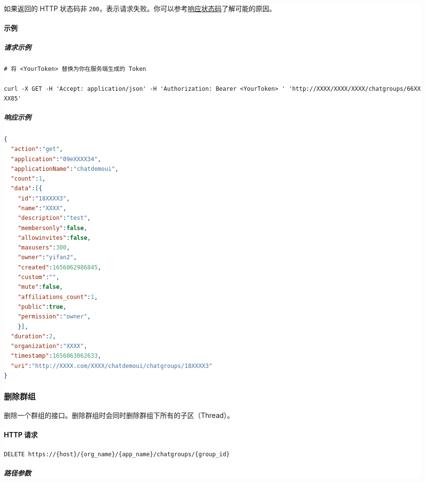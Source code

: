 如果返回的 HTTP 状态码非 `200`，表示请求失败。你可以参考[响应状态码](https://docs-im.easemob.com/ccim/rest/errorcode)了解可能的原因。

#### 示例

##### 请求示例

```shell
# 将 <YourToken> 替换为你在服务端生成的 Token

curl -X GET -H 'Accept: application/json' -H 'Authorization: Bearer <YourToken> ' 'http://XXXX/XXXX/XXXX/chatgroups/66XXXX85'
```

##### 响应示例

```json
{
  "action":"get",
  "application":"09eXXXX34",
  "applicationName":"chatdemoui",
  "count":1,
  "data":[{
    "id":"18XXXX3",
    "name":"XXXX",
    "description":"test",
    "membersonly":false,
    "allowinvites":false,
    "maxusers":300,
    "owner":"yifan2",
    "created":1656062986845,
    "custom":"",
    "mute":false,
    "affiliations_count":1,
    "public":true,
    "permission":"owner",
    }],
  "duration":2,
  "organization":"XXXX",
  "timestamp":1656063062633,
  "uri":"http://XXXX.com/XXXX/chatdemoui/chatgroups/18XXXX3"
}
```

### 删除群组

删除一个群组的接口。删除群组时会同时删除群组下所有的子区（Thread）。

#### HTTP 请求

```http
DELETE https://{host}/{org_name}/{app_name}/chatgroups/{group_id}
```

##### 路径参数

